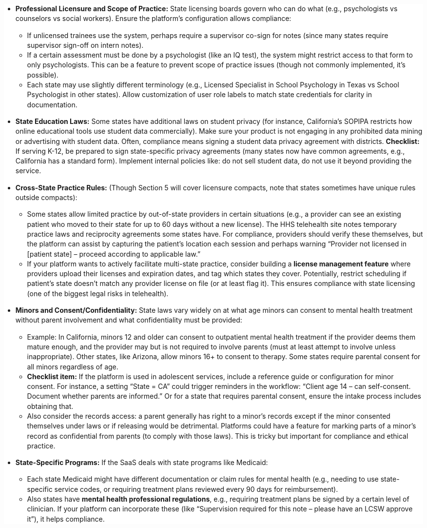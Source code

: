 - **Professional Licensure and Scope of Practice:** State licensing boards govern who can do what (e.g., psychologists vs counselors vs social workers). Ensure the platform’s configuration allows compliance:

  - If unlicensed trainees use the system, perhaps require a supervisor co-sign for notes (since many states require supervisor sign-off on intern notes).
  - If a certain assessment must be done by a psychologist (like an IQ test), the system might restrict access to that form to only psychologists. This can be a feature to prevent scope of practice issues (though not commonly implemented, it’s possible).
  - Each state may use slightly different terminology (e.g., Licensed Specialist in School Psychology in Texas vs School Psychologist in other states). Allow customization of user role labels to match state credentials for clarity in documentation.

- **State Education Laws:** Some states have additional laws on student privacy (for instance, California’s SOPIPA restricts how online educational tools use student data commercially). Make sure your product is not engaging in any prohibited data mining or advertising with student data. Often, compliance means signing a student data privacy agreement with districts. **Checklist:** If serving K-12, be prepared to sign state-specific privacy agreements (many states now have common agreements, e.g., California has a standard form). Implement internal policies like: do not sell student data, do not use it beyond providing the service.

- **Cross-State Practice Rules:** (Though Section 5 will cover licensure compacts, note that states sometimes have unique rules outside compacts):

  - Some states allow limited practice by out-of-state providers in certain situations (e.g., a provider can see an existing patient who moved to their state for up to 60 days without a new license). The HHS telehealth site notes temporary practice laws and reciprocity agreements some states have. For compliance, providers should verify these themselves, but the platform can assist by capturing the patient’s location each session and perhaps warning “Provider not licensed in \[patient state] – proceed according to applicable law.”
  - If your platform wants to actively facilitate multi-state practice, consider building a **license management feature** where providers upload their licenses and expiration dates, and tag which states they cover. Potentially, restrict scheduling if patient’s state doesn’t match any provider license on file (or at least flag it). This ensures compliance with state licensing (one of the biggest legal risks in telehealth).

- **Minors and Consent/Confidentiality:** State laws vary widely on at what age minors can consent to mental health treatment without parent involvement and what confidentiality must be provided:

  - Example: In California, minors 12 and older can consent to outpatient mental health treatment if the provider deems them mature enough, and the provider may but is not required to involve parents (must at least attempt to involve unless inappropriate). Other states, like Arizona, allow minors 16+ to consent to therapy. Some states require parental consent for all minors regardless of age.
  - **Checklist item:** If the platform is used in adolescent services, include a reference guide or configuration for minor consent. For instance, a setting “State = CA” could trigger reminders in the workflow: “Client age 14 – can self-consent. Document whether parents are informed.” Or for a state that requires parental consent, ensure the intake process includes obtaining that.
  - Also consider the records access: a parent generally has right to a minor’s records except if the minor consented themselves under laws or if releasing would be detrimental. Platforms could have a feature for marking parts of a minor’s record as confidential from parents (to comply with those laws). This is tricky but important for compliance and ethical practice.

- **State-Specific Programs:** If the SaaS deals with state programs like Medicaid:

  - Each state Medicaid might have different documentation or claim rules for mental health (e.g., needing to use state-specific service codes, or requiring treatment plans reviewed every 90 days for reimbursement).
  - Also states have **mental health professional regulations**, e.g., requiring treatment plans be signed by a certain level of clinician. If your platform can incorporate these (like “Supervision required for this note – please have an LCSW approve it”), it helps compliance.
